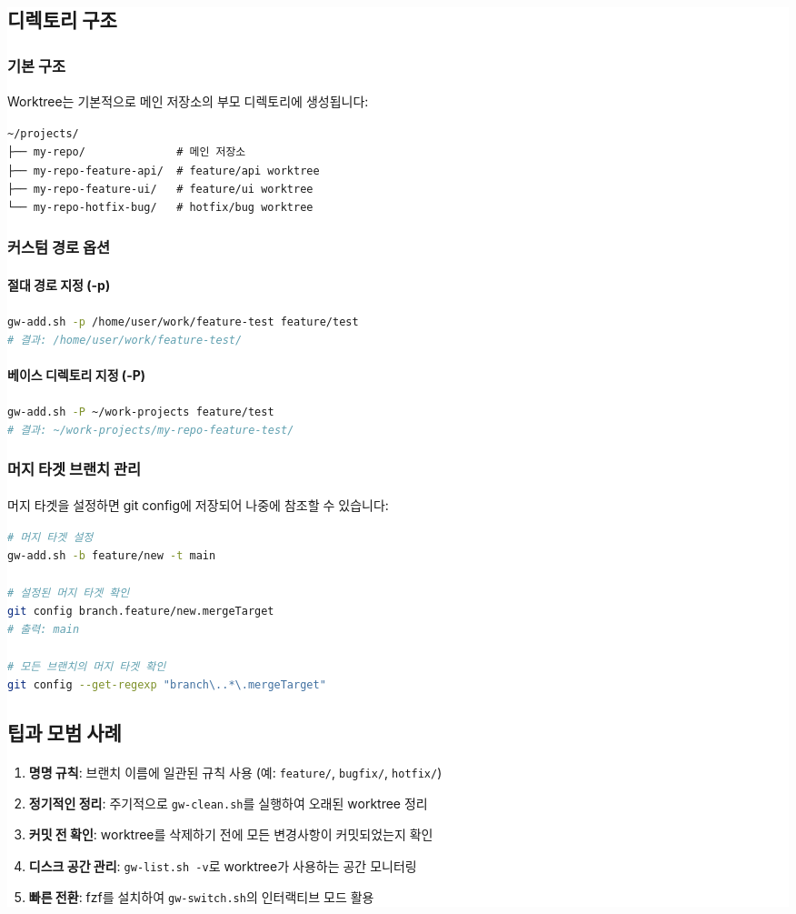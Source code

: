 ## 디렉토리 구조

### 기본 구조
Worktree는 기본적으로 메인 저장소의 부모 디렉토리에 생성됩니다:

```
~/projects/
├── my-repo/              # 메인 저장소
├── my-repo-feature-api/  # feature/api worktree
├── my-repo-feature-ui/   # feature/ui worktree
└── my-repo-hotfix-bug/   # hotfix/bug worktree
```

### 커스텀 경로 옵션

#### 절대 경로 지정 (-p)
```bash
gw-add.sh -p /home/user/work/feature-test feature/test
# 결과: /home/user/work/feature-test/
```

#### 베이스 디렉토리 지정 (-P)
```bash
gw-add.sh -P ~/work-projects feature/test
# 결과: ~/work-projects/my-repo-feature-test/
```

### 머지 타겟 브랜치 관리

머지 타겟을 설정하면 git config에 저장되어 나중에 참조할 수 있습니다:

```bash
# 머지 타겟 설정
gw-add.sh -b feature/new -t main

# 설정된 머지 타겟 확인
git config branch.feature/new.mergeTarget
# 출력: main

# 모든 브랜치의 머지 타겟 확인
git config --get-regexp "branch\..*\.mergeTarget"
```

## 팁과 모범 사례

1. **명명 규칙**: 브랜치 이름에 일관된 규칙 사용 (예: `feature/`, `bugfix/`, `hotfix/`)

2. **정기적인 정리**: 주기적으로 `gw-clean.sh`를 실행하여 오래된 worktree 정리

3. **커밋 전 확인**: worktree를 삭제하기 전에 모든 변경사항이 커밋되었는지 확인

4. **디스크 공간 관리**: `gw-list.sh -v`로 worktree가 사용하는 공간 모니터링

5. **빠른 전환**: fzf를 설치하여 `gw-switch.sh`의 인터랙티브 모드 활용
